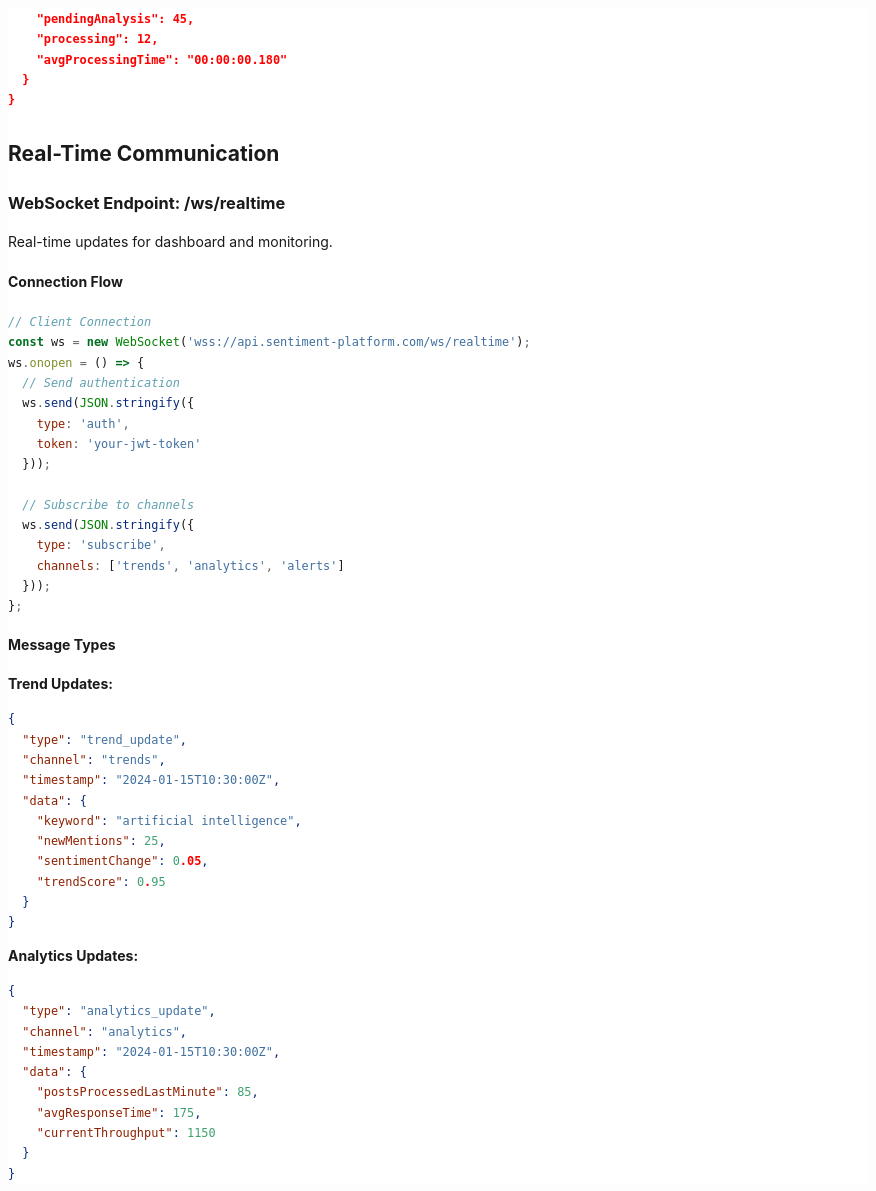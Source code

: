 ```json
    "pendingAnalysis": 45,
    "processing": 12,
    "avgProcessingTime": "00:00:00.180"
  }
}
```

## Real-Time Communication

### WebSocket Endpoint: /ws/realtime
Real-time updates for dashboard and monitoring.

#### Connection Flow
```javascript
// Client Connection
const ws = new WebSocket('wss://api.sentiment-platform.com/ws/realtime');
ws.onopen = () => {
  // Send authentication
  ws.send(JSON.stringify({
    type: 'auth',
    token: 'your-jwt-token'
  }));
  
  // Subscribe to channels
  ws.send(JSON.stringify({
    type: 'subscribe',
    channels: ['trends', 'analytics', 'alerts']
  }));
};
```

#### Message Types

**Trend Updates:**
```json
{
  "type": "trend_update",
  "channel": "trends",
  "timestamp": "2024-01-15T10:30:00Z",
  "data": {
    "keyword": "artificial intelligence",
    "newMentions": 25,
    "sentimentChange": 0.05,
    "trendScore": 0.95
  }
}
```

**Analytics Updates:**
```json
{
  "type": "analytics_update",
  "channel": "analytics",
  "timestamp": "2024-01-15T10:30:00Z",
  "data": {
    "postsProcessedLastMinute": 85,
    "avgResponseTime": 175,
    "currentThroughput": 1150
  }
}
```
